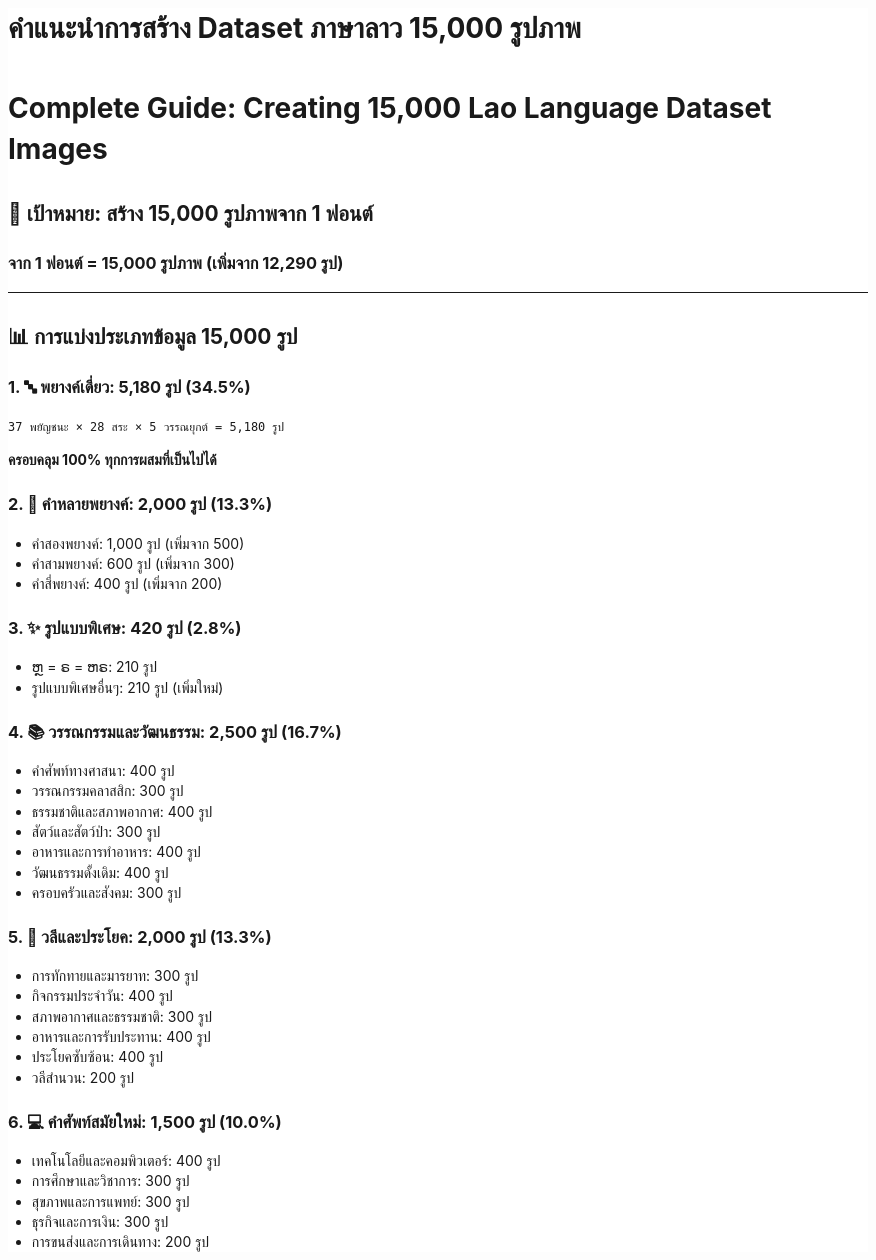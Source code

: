 # คำแนะนำการสร้าง Dataset ภาษาลาว 15,000 รูปภาพ
# Complete Guide: Creating 15,000 Lao Language Dataset Images

## 🎯 เป้าหมาย: สร้าง 15,000 รูปภาพจาก 1 ฟอนต์

### **จาก 1 ฟอนต์ = 15,000 รูปภาพ (เพิ่มจาก 12,290 รูป)**

---

## 📊 การแบ่งประเภทข้อมูล 15,000 รูป

### 1. 🔤 **พยางค์เดี่ยว: 5,180 รูป** (34.5%)
```
37 พยัญชนะ × 28 สระ × 5 วรรณยุกต์ = 5,180 รูป
```
**ครอบคลุม 100% ทุกการผสมที่เป็นไปได้**

### 2. 🔗 **คำหลายพยางค์: 2,000 รูป** (13.3%)
- คำสองพยางค์: 1,000 รูป (เพิ่มจาก 500)
- คำสามพยางค์: 600 รูป (เพิ่มจาก 300)
- คำสี่พยางค์: 400 รูป (เพิ่มจาก 200)

### 3. ✨ **รูปแบบพิเศษ: 420 รูป** (2.8%)
- ຫຼ = ຣ = ຫຣ: 210 รูป
- รูปแบบพิเศษอื่นๆ: 210 รูป (เพิ่มใหม่)

### 4. 📚 **วรรณกรรมและวัฒนธรรม: 2,500 รูป** (16.7%)
- คำศัพท์ทางศาสนา: 400 รูป
- วรรณกรรมคลาสสิก: 300 รูป
- ธรรมชาติและสภาพอากาศ: 400 รูป
- สัตว์และสัตว์ป่า: 300 รูป
- อาหารและการทำอาหาร: 400 รูป
- วัฒนธรรมดั้งเดิม: 400 รูป
- ครอบครัวและสังคม: 300 รูป

### 5. 💬 **วลีและประโยค: 2,000 รูป** (13.3%)
- การทักทายและมารยาท: 300 รูป
- กิจกรรมประจำวัน: 400 รูป
- สภาพอากาศและธรรมชาติ: 300 รูป
- อาหารและการรับประทาน: 400 รูป
- ประโยคซับซ้อน: 400 รูป
- วลีสำนวน: 200 รูป

### 6. 💻 **คำศัพท์สมัยใหม่: 1,500 รูป** (10.0%)
- เทคโนโลยีและคอมพิวเตอร์: 400 รูป
- การศึกษาและวิชาการ: 300 รูป
- สุขภาพและการแพทย์: 300 รูป
- ธุรกิจและการเงิน: 300 รูป
- การขนส่งและการเดินทาง: 200 รูป
